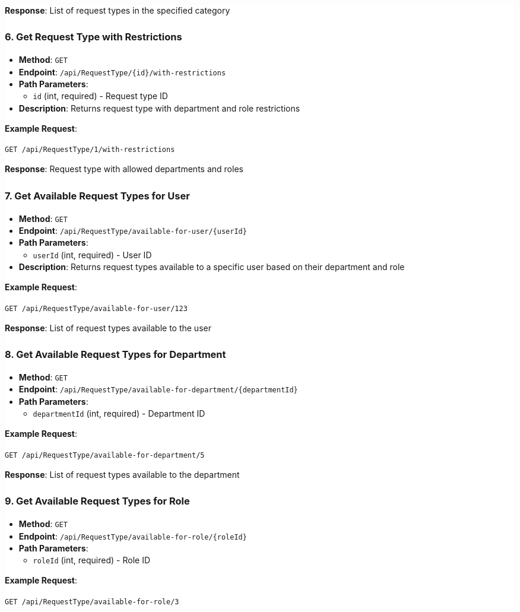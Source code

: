 **Response**: List of request types in the specified category

### 6. Get Request Type with Restrictions
- **Method**: `GET`
- **Endpoint**: `/api/RequestType/{id}/with-restrictions`
- **Path Parameters**:
  - `id` (int, required) - Request type ID
- **Description**: Returns request type with department and role restrictions

**Example Request**:
```
GET /api/RequestType/1/with-restrictions
```

**Response**: Request type with allowed departments and roles

### 7. Get Available Request Types for User
- **Method**: `GET`
- **Endpoint**: `/api/RequestType/available-for-user/{userId}`
- **Path Parameters**:
  - `userId` (int, required) - User ID
- **Description**: Returns request types available to a specific user based on their department and role

**Example Request**:
```
GET /api/RequestType/available-for-user/123
```

**Response**: List of request types available to the user

### 8. Get Available Request Types for Department
- **Method**: `GET`
- **Endpoint**: `/api/RequestType/available-for-department/{departmentId}`
- **Path Parameters**:
  - `departmentId` (int, required) - Department ID

**Example Request**:
```
GET /api/RequestType/available-for-department/5
```

**Response**: List of request types available to the department

### 9. Get Available Request Types for Role
- **Method**: `GET`
- **Endpoint**: `/api/RequestType/available-for-role/{roleId}`
- **Path Parameters**:
  - `roleId` (int, required) - Role ID

**Example Request**:
```
GET /api/RequestType/available-for-role/3
```
